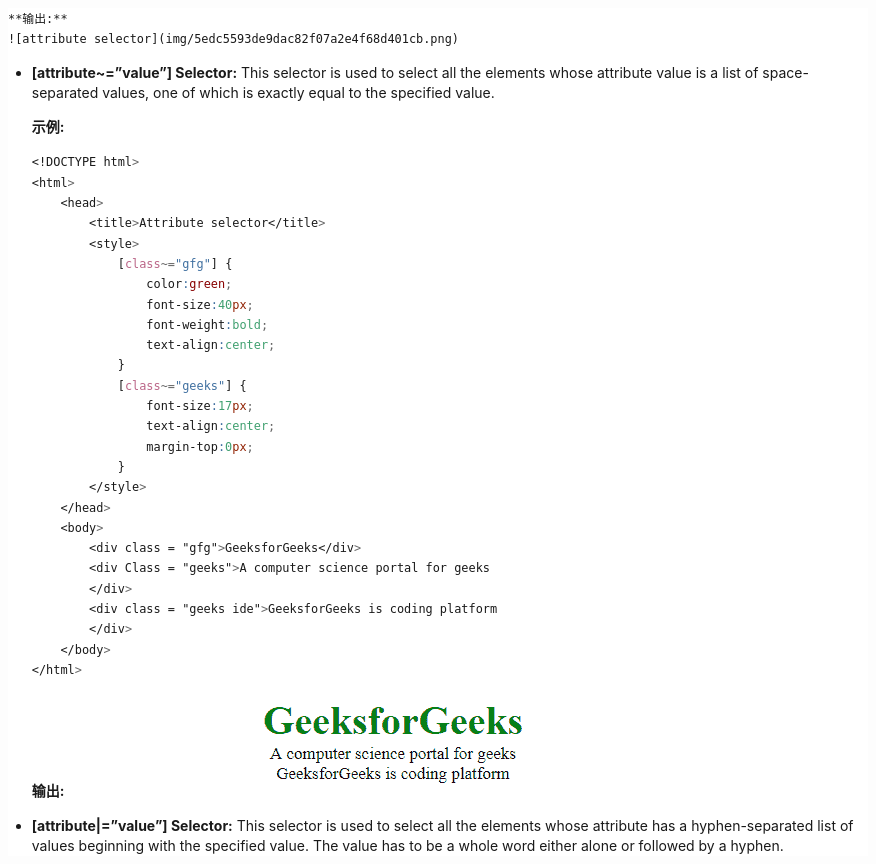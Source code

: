     **输出:**
    ![attribute selector](img/5edc5593de9dac82f07a2e4f68d401cb.png)

*   **[attribute~=”value”] Selector:** This selector is used to select all the elements whose attribute value is a list of space-separated values, one of which is exactly equal to the specified value.

    **示例:**

    ```css
    <!DOCTYPE html>
    <html>
        <head>
            <title>Attribute selector</title>
            <style>
                [class~="gfg"] {
                    color:green;
                    font-size:40px;
                    font-weight:bold;
                    text-align:center;
                }
                [class~="geeks"] {
                    font-size:17px;
                    text-align:center;
                    margin-top:0px;
                }
            </style>
        </head>
        <body>
            <div class = "gfg">GeeksforGeeks</div>
            <div Class = "geeks">A computer science portal for geeks
            </div>
            <div class = "geeks ide">GeeksforGeeks is coding platform
            </div>
        </body>
    </html>                    
    ```

    **输出:**
    ![attribute selector](img/925f1209f4b4f4a363e3369b480f40a2.png)

*   **[attribute|=”value”] Selector:** This selector is used to select all the elements whose attribute has a hyphen-separated list of values beginning with the specified value. The value has to be a whole word either alone or followed by a hyphen.
